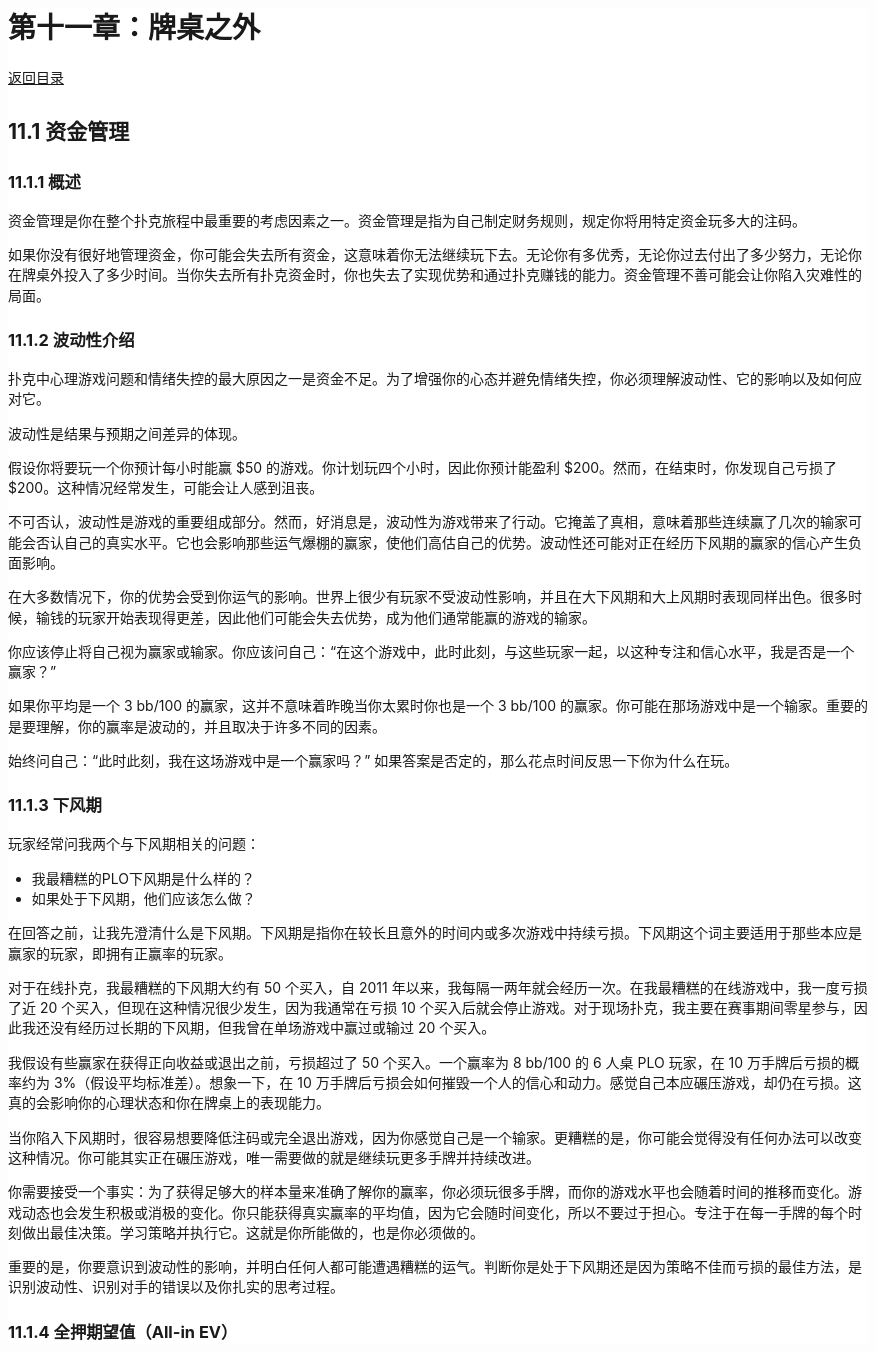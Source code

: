 # 第十一章：牌桌之外

[返回目录](精通低级别底池限注奥马哈.md)

## 11.1 资金管理

### 11.1.1 概述

资金管理是你在整个扑克旅程中最重要的考虑因素之一。资金管理是指为自己制定财务规则，规定你将用特定资金玩多大的注码。

如果你没有很好地管理资金，你可能会失去所有资金，这意味着你无法继续玩下去。无论你有多优秀，无论你过去付出了多少努力，无论你在牌桌外投入了多少时间。当你失去所有扑克资金时，你也失去了实现优势和通过扑克赚钱的能力。资金管理不善可能会让你陷入灾难性的局面。

### 11.1.2 波动性介绍

扑克中心理游戏问题和情绪失控的最大原因之一是资金不足。为了增强你的心态并避免情绪失控，你必须理解波动性、它的影响以及如何应对它。

波动性是结果与预期之间差异的体现。

假设你将要玩一个你预计每小时能赢 \$50 的游戏。你计划玩四个小时，因此你预计能盈利 \$200。然而，在结束时，你发现自己亏损了 \$200。这种情况经常发生，可能会让人感到沮丧。

不可否认，波动性是游戏的重要组成部分。然而，好消息是，波动性为游戏带来了行动。它掩盖了真相，意味着那些连续赢了几次的输家可能会否认自己的真实水平。它也会影响那些运气爆棚的赢家，使他们高估自己的优势。波动性还可能对正在经历下风期的赢家的信心产生负面影响。

在大多数情况下，你的优势会受到你运气的影响。世界上很少有玩家不受波动性影响，并且在大下风期和大上风期时表现同样出色。很多时候，输钱的玩家开始表现得更差，因此他们可能会失去优势，成为他们通常能赢的游戏的输家。

你应该停止将自己视为赢家或输家。你应该问自己：“在这个游戏中，此时此刻，与这些玩家一起，以这种专注和信心水平，我是否是一个赢家？”

如果你平均是一个 3 bb/100 的赢家，这并不意味着昨晚当你太累时你也是一个 3 bb/100 的赢家。你可能在那场游戏中是一个输家。重要的是要理解，你的赢率是波动的，并且取决于许多不同的因素。

始终问自己：“此时此刻，我在这场游戏中是一个赢家吗？” 如果答案是否定的，那么花点时间反思一下你为什么在玩。

### 11.1.3 下风期

玩家经常问我两个与下风期相关的问题：

- 我最糟糕的PLO下风期是什么样的？
- 如果处于下风期，他们应该怎么做？

在回答之前，让我先澄清什么是下风期。下风期是指你在较长且意外的时间内或多次游戏中持续亏损。下风期这个词主要适用于那些本应是赢家的玩家，即拥有正赢率的玩家。

对于在线扑克，我最糟糕的下风期大约有 50 个买入，自 2011 年以来，我每隔一两年就会经历一次。在我最糟糕的在线游戏中，我一度亏损了近 20 个买入，但现在这种情况很少发生，因为我通常在亏损 10 个买入后就会停止游戏。对于现场扑克，我主要在赛事期间零星参与，因此我还没有经历过长期的下风期，但我曾在单场游戏中赢过或输过 20 个买入。

我假设有些赢家在获得正向收益或退出之前，亏损超过了 50 个买入。一个赢率为 8 bb/100 的 6 人桌 PLO 玩家，在 10 万手牌后亏损的概率约为 3%（假设平均标准差）。想象一下，在 10 万手牌后亏损会如何摧毁一个人的信心和动力。感觉自己本应碾压游戏，却仍在亏损。这真的会影响你的心理状态和你在牌桌上的表现能力。

当你陷入下风期时，很容易想要降低注码或完全退出游戏，因为你感觉自己是一个输家。更糟糕的是，你可能会觉得没有任何办法可以改变这种情况。你可能其实正在碾压游戏，唯一需要做的就是继续玩更多手牌并持续改进。

你需要接受一个事实：为了获得足够大的样本量来准确了解你的赢率，你必须玩很多手牌，而你的游戏水平也会随着时间的推移而变化。游戏动态也会发生积极或消极的变化。你只能获得真实赢率的平均值，因为它会随时间变化，所以不要过于担心。专注于在每一手牌的每个时刻做出最佳决策。学习策略并执行它。这就是你所能做的，也是你必须做的。

重要的是，你要意识到波动性的影响，并明白任何人都可能遭遇糟糕的运气。判断你是处于下风期还是因为策略不佳而亏损的最佳方法，是识别波动性、识别对手的错误以及你扎实的思考过程。

### 11.1.4 全押期望值（All-in EV）
